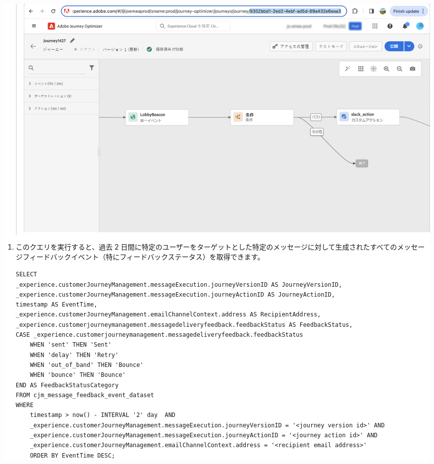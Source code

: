    >![](assets/preset-bcc-action-id.png)

1. このクエリを実行すると、過去 2 日間に特定のユーザーをターゲットとした特定のメッセージに対して生成されたすべてのメッセージフィードバックイベント（特にフィードバックステータス）を取得できます。

   ```
   SELECT  
   _experience.customerJourneyManagement.messageExecution.journeyVersionID AS JourneyVersionID, 
   _experience.customerJourneyManagement.messageExecution.journeyActionID AS JourneyActionID, 
   timestamp AS EventTime, 
   _experience.customerJourneyManagement.emailChannelContext.address AS RecipientAddress, 
   _experience.customerjourneymanagement.messagedeliveryfeedback.feedbackStatus AS FeedbackStatus,
   CASE _experience.customerjourneymanagement.messagedeliveryfeedback.feedbackStatus
       WHEN 'sent' THEN 'Sent'
       WHEN 'delay' THEN 'Retry'
       WHEN 'out_of_band' THEN 'Bounce' 
       WHEN 'bounce' THEN 'Bounce'
   END AS FeedbackStatusCategory
   FROM cjm_message_feedback_event_dataset 
   WHERE  
       timestamp > now() - INTERVAL '2' day  AND
       _experience.customerJourneyManagement.messageExecution.journeyVersionID = '<journey version id>' AND 
       _experience.customerJourneyManagement.messageExecution.journeyActionID = '<journey action id>' AND  
       _experience.customerJourneyManagement.emailChannelContext.address = '<recipient email address>'
       ORDER BY EventTime DESC;
   ```
